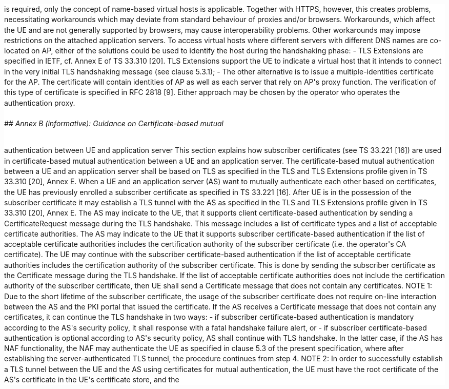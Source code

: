 is required, only the concept of name-based virtual hosts is applicable.
Together with HTTPS, however, this creates problems, necessitating workarounds
which may deviate from standard behaviour of proxies and/or browsers.
Workarounds, which affect the UE and are not generally supported by browsers,
may cause interoperability problems. Other workarounds may impose restrictions
on the attached application servers.
To access virtual hosts where different servers with different DNS names are
co-located on AP, either of the solutions could be used to identify the host
during the handshaking phase:
\- TLS Extensions are specified in IETF, cf. Annex E of TS 33.310 [20]. TLS
Extensions support the UE to indicate a virtual host that it intends to
connect in the very initial TLS handshaking message (see clause 5.3.1);
\- The other alternative is to issue a multiple-identities certificate for the
AP. The certificate will contain identities of AP as well as each server that
rely on AP\'s proxy function. The verification of this type of certificate is
specified in RFC 2818 [9].
Either approach may be chosen by the operator who operates the authentication
proxy.
###### ## Annex B (informative): Guidance on Certificate-based mutual
authentication between UE and application server
This section explains how subscriber certificates (see TS 33.221 [16]) are
used in certificate-based mutual authentication between a UE and an
application server. The certificate-based mutual authentication between a UE
and an application server shall be based on TLS as specified in the TLS and
TLS Extensions profile given in TS 33.310 [20], Annex E.
When a UE and an application server (AS) want to mutually authenticate each
other based on certificates, the UE has previously enrolled a subscriber
certificate as specified in TS 33.221 [16]. After UE is in the possession of
the subscriber certificate it may establish a TLS tunnel with the AS as
specified in the TLS and TLS Extensions profile given in TS 33.310 [20], Annex
E.
The AS may indicate to the UE, that it supports client certificate-based
authentication by sending a CertificateRequest message during the TLS
handshake. This message includes a list of certificate types and a list of
acceptable certificate authorities. The AS may indicate to the UE that it
supports subscriber certificate-based authentication if the list of acceptable
certificate authorities includes the certification authority of the subscriber
certificate (i.e. the operator\'s CA certificate).
The UE may continue with the subscriber certificate-based authentication if
the list of acceptable certificate authorities includes the certification
authority of the subscriber certificate. This is done by sending the
subscriber certificate as the Certificate message during the TLS handshake. If
the list of acceptable certificate authorities does not include the
certification authority of the subscriber certificate, then UE shall send a
Certificate message that does not contain any certificates.
NOTE 1: Due to the short lifetime of the subscriber certificate, the usage of
the subscriber certificate does not require on-line interaction between the AS
and the PKI portal that issued the certificate.
If the AS receives a Certificate message that does not contain any
certificates, it can continue the TLS handshake in two ways:
\- if subscriber certificate-based authentication is mandatory according to
the AS\'s security policy, it shall response with a fatal handshake failure
alert, or
\- if subscriber certificate-based authentication is optional according to
AS\'s security policy, AS shall continue with TLS handshake.
In the latter case, if the AS has NAF functionality, the NAF may authenticate
the UE as specified in clause 5.3 of the present specification, where after
establishing the server-authenticated TLS tunnel, the procedure continues from
step 4.
NOTE 2: In order to successfully establish a TLS tunnel between the UE and the
AS using certificates for mutual authentication, the UE must have the root
certificate of the AS\'s certificate in the UE\'s certificate store, and the